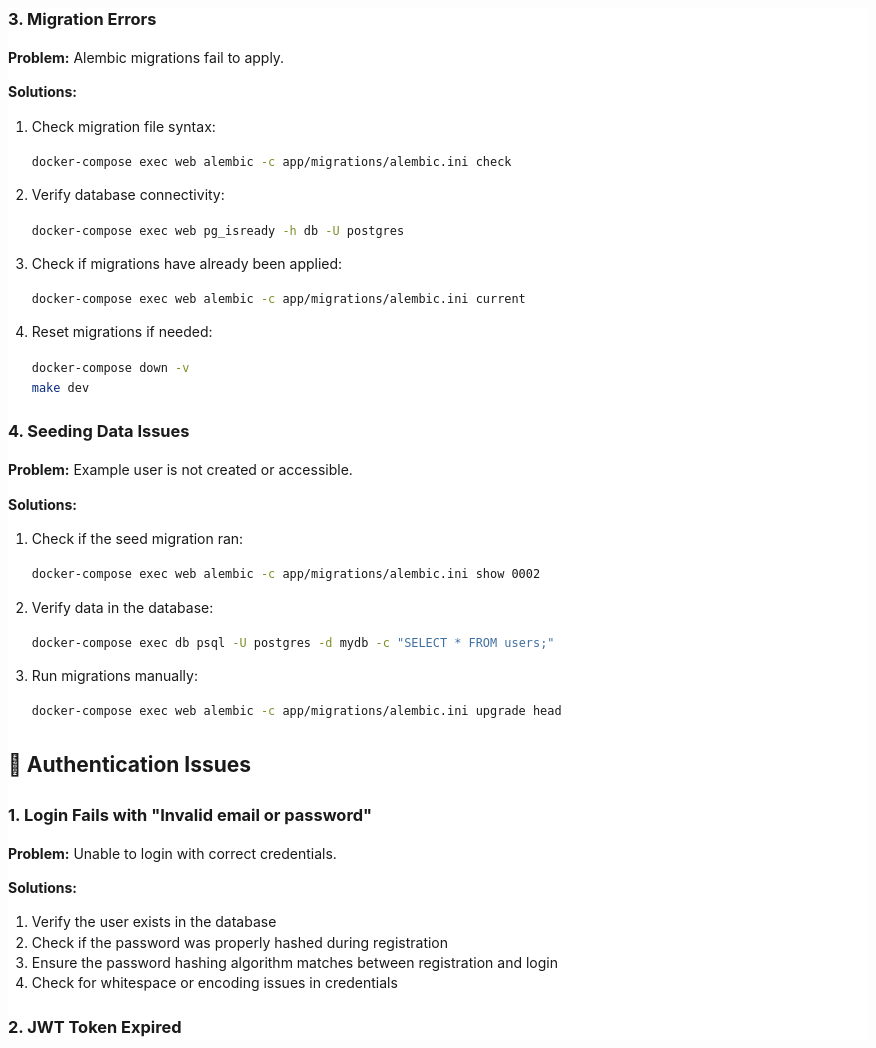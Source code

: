 ### 3. Migration Errors

**Problem:** Alembic migrations fail to apply.

**Solutions:**
1. Check migration file syntax:
   ```bash
   docker-compose exec web alembic -c app/migrations/alembic.ini check
   ```
2. Verify database connectivity:
   ```bash
   docker-compose exec web pg_isready -h db -U postgres
   ```
3. Check if migrations have already been applied:
   ```bash
   docker-compose exec web alembic -c app/migrations/alembic.ini current
   ```
4. Reset migrations if needed:
   ```bash
   docker-compose down -v
   make dev
   ```

### 4. Seeding Data Issues

**Problem:** Example user is not created or accessible.

**Solutions:**
1. Check if the seed migration ran:
   ```bash
   docker-compose exec web alembic -c app/migrations/alembic.ini show 0002
   ```
2. Verify data in the database:
   ```bash
   docker-compose exec db psql -U postgres -d mydb -c "SELECT * FROM users;"
   ```
3. Run migrations manually:
   ```bash
   docker-compose exec web alembic -c app/migrations/alembic.ini upgrade head
   ```

## 🔐 Authentication Issues

### 1. Login Fails with "Invalid email or password"

**Problem:** Unable to login with correct credentials.

**Solutions:**
1. Verify the user exists in the database
2. Check if the password was properly hashed during registration
3. Ensure the password hashing algorithm matches between registration and login
4. Check for whitespace or encoding issues in credentials

### 2. JWT Token Expired
